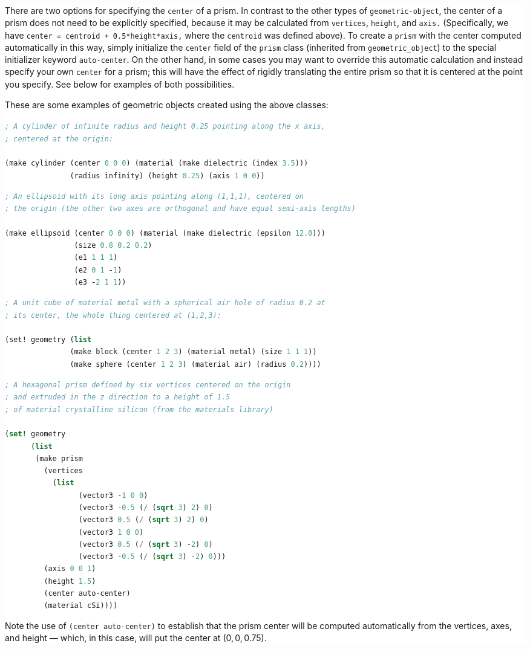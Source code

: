 There are two options for specifying the `center` of a prism. In contrast to the other types of `geometric-object`, the center of a prism does not need to be explicitly specified, because it may be calculated from `vertices`, `height`, and `axis.` (Specifically, we have `center = centroid + 0.5*height*axis,` where the `centroid` was defined above). To create a `prism` with the center computed automatically in this way, simply initialize the `center` field of the `prism` class (inherited from `geometric_object`) to the special initializer keyword `auto-center`. On the other hand, in some cases you may want to override this automatic calculation and instead specify your own `center` for a prism; this will have the effect of rigidly translating the entire prism so that it is centered at the point you specify. See below for examples of both possibilities.

These are some examples of geometric objects created using the above classes:

```scm
; A cylinder of infinite radius and height 0.25 pointing along the x axis,
; centered at the origin:

(make cylinder (center 0 0 0) (material (make dielectric (index 3.5))) 
               (radius infinity) (height 0.25) (axis 1 0 0))
```

```scm
; An ellipsoid with its long axis pointing along (1,1,1), centered on
; the origin (the other two axes are orthogonal and have equal semi-axis lengths)

(make ellipsoid (center 0 0 0) (material (make dielectric (epsilon 12.0)))
                (size 0.8 0.2 0.2)
                (e1 1 1 1)
                (e2 0 1 -1)
                (e3 -2 1 1))
```

```scm
; A unit cube of material metal with a spherical air hole of radius 0.2 at
; its center, the whole thing centered at (1,2,3):

(set! geometry (list
               (make block (center 1 2 3) (material metal) (size 1 1 1))
               (make sphere (center 1 2 3) (material air) (radius 0.2))))
```

```scm
; A hexagonal prism defined by six vertices centered on the origin
; and extruded in the z direction to a height of 1.5
; of material crystalline silicon (from the materials library)

(set! geometry
      (list
       (make prism
         (vertices
           (list
                 (vector3 -1 0 0)
                 (vector3 -0.5 (/ (sqrt 3) 2) 0)
                 (vector3 0.5 (/ (sqrt 3) 2) 0)
                 (vector3 1 0 0)
                 (vector3 0.5 (/ (sqrt 3) -2) 0)
                 (vector3 -0.5 (/ (sqrt 3) -2) 0)))
         (axis 0 0 1)
         (height 1.5)
         (center auto-center)
         (material cSi))))
```
Note the use of `(center auto-center)` to establish that the prism center will be computed automatically from the vertices, axes, and height &mdash; which, in this case, will put the center at $(0,0,0.75)$.
